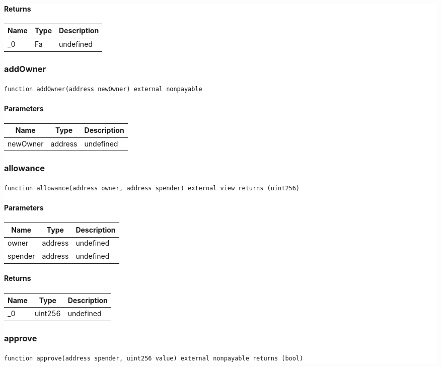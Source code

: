 




#### Returns

| Name | Type | Description |
|---|---|---|
| _0 | Fa | undefined |

### addOwner

```solidity
function addOwner(address newOwner) external nonpayable
```





#### Parameters

| Name | Type | Description |
|---|---|---|
| newOwner | address | undefined |

### allowance

```solidity
function allowance(address owner, address spender) external view returns (uint256)
```





#### Parameters

| Name | Type | Description |
|---|---|---|
| owner | address | undefined |
| spender | address | undefined |

#### Returns

| Name | Type | Description |
|---|---|---|
| _0 | uint256 | undefined |

### approve

```solidity
function approve(address spender, uint256 value) external nonpayable returns (bool)
```


